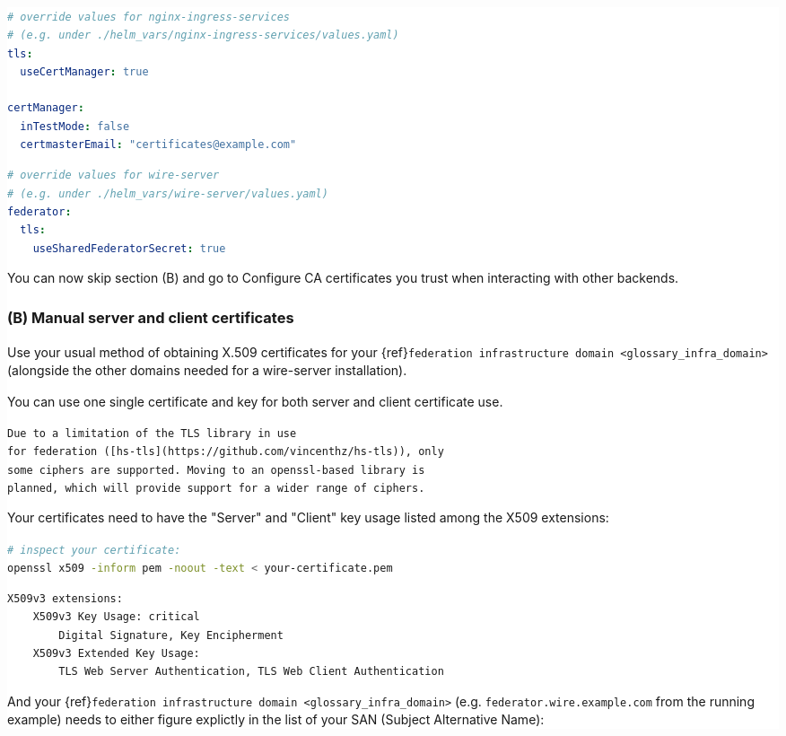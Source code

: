 ``` yaml
# override values for nginx-ingress-services
# (e.g. under ./helm_vars/nginx-ingress-services/values.yaml)
tls:
  useCertManager: true

certManager:
  inTestMode: false
  certmasterEmail: "certificates@example.com"
```

``` yaml
# override values for wire-server
# (e.g. under ./helm_vars/wire-server/values.yaml)
federator:
  tls:
    useSharedFederatorSecret: true
```

You can now skip section (B) and go to Configure CA certificates you
trust when interacting with other backends.

### (B) Manual server and client certificates

Use your usual method of obtaining X.509 certificates for your {ref}`federation
infrastructure domain <glossary_infra_domain>` (alongside the other domains needed for a
wire-server installation).

You can use one single certificate and key for both server and client
certificate use.

```{note}
Due to a limitation of the TLS library in use
for federation ([hs-tls](https://github.com/vincenthz/hs-tls)), only
some ciphers are supported. Moving to an openssl-based library is
planned, which will provide support for a wider range of ciphers.
```

Your certificates need to have the \"Server\" and \"Client\" key usage
listed among the X509 extensions:

``` bash
# inspect your certificate:
openssl x509 -inform pem -noout -text < your-certificate.pem
```

``` bash
X509v3 extensions:
    X509v3 Key Usage: critical
        Digital Signature, Key Encipherment
    X509v3 Extended Key Usage:
        TLS Web Server Authentication, TLS Web Client Authentication
```

And your {ref}`federation infrastructure domain <glossary_infra_domain>` (e.g.
`federator.wire.example.com` from the running example) needs to either figure
explictly in the list of your SAN (Subject Alternative Name):
